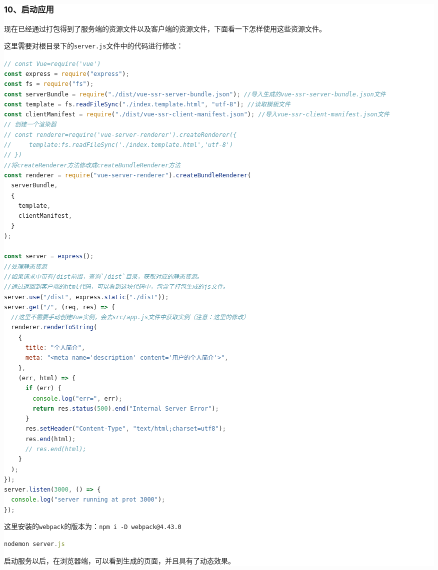 ### 10、启动应用

现在已经通过打包得到了服务端的资源文件以及客户端的资源文件，下面看一下怎样使用这些资源文件。

这里需要对根目录下的`server.js`文件中的代码进行修改：

```js
// const Vue=require('vue')
const express = require("express");
const fs = require("fs");
const serverBundle = require("./dist/vue-ssr-server-bundle.json"); //导入生成的vue-ssr-server-bundle.json文件
const template = fs.readFileSync("./index.template.html", "utf-8"); //读取模板文件
const clientManifest = require("./dist/vue-ssr-client-manifest.json"); //导入vue-ssr-client-manifest.json文件
// 创建一个渲染器
// const renderer=require('vue-server-renderer').createRenderer({
//     template:fs.readFileSync('./index.template.html','utf-8')
// })
//将createRenderer方法修改成createBundleRenderer方法
const renderer = require("vue-server-renderer").createBundleRenderer(
  serverBundle,
  {
    template,
    clientManifest,
  }
);

const server = express();
//处理静态资源
//如果请求中带有/dist前缀，查询`/dist`目录，获取对应的静态资源。
//通过返回到客户端的html代码，可以看到这块代码中，包含了打包生成的js文件。
server.use("/dist", express.static("./dist"));
server.get("/", (req, res) => {
  //这里不需要手动创建Vue实例，会去src/app.js文件中获取实例（注意：这里的修改）
  renderer.renderToString(
    {
      title: "个人简介",
      meta: "<meta name='description' content='用户的个人简介'>",
    },
    (err, html) => {
      if (err) {
        console.log("err=", err);
        return res.status(500).end("Internal Server Error");
      }
      res.setHeader("Content-Type", "text/html;charset=utf8");
      res.end(html);
      // res.end(html);
    }
  );
});
server.listen(3000, () => {
  console.log("server running at prot 3000");
});
```

这里安装的`webpack`的版本为：`npm i -D webpack@4.43.0`

```js
nodemon server.js
```

启动服务以后，在浏览器端，可以看到生成的页面，并且具有了动态效果。
